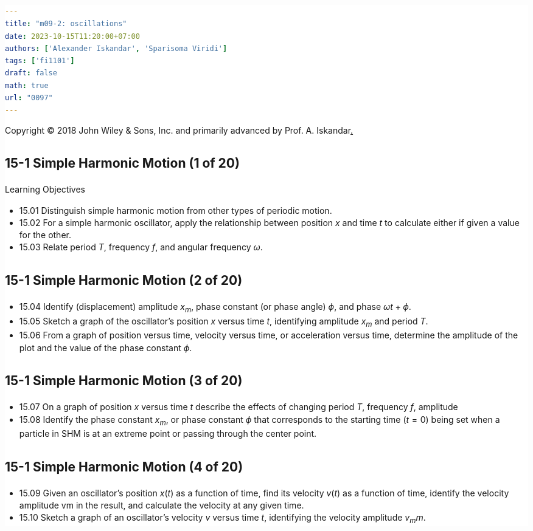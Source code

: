 ```yaml
---
title: "m09-2: oscillations"
date: 2023-10-15T11:20:00+07:00
authors: ['Alexander Iskandar', 'Sparisoma Viridi']
tags: ['fi1101']
draft: false
math: true
url: "0097"
---
```

Copyright © 2018 John Wiley & Sons, Inc. and primarily advanced by Prof. A. Iskandar[.](https://cdn-edunex.itb.ac.id/27677-Elementary-Physics-I/16714-Elastisitas-dan-Osilasi/1697342734802_Handout-FI-1101-Module_09-2---ch15.pdf)


## 15-1 Simple Harmonic Motion (1 of 20)
Learning Objectives
+ 15.01 Distinguish simple harmonic motion from other types of
periodic motion.
+ 15.02 For a simple harmonic oscillator, apply the relationship
between position $x$ and time $t$ to calculate either if given a
value for the other.
+ 15.03 Relate period $T$, frequency $f$, and angular frequency
$\omega$.


## 15-1 Simple Harmonic Motion (2 of 20)
+ 15.04 Identify (displacement) amplitude $x_m$, phase constant (or phase angle) $\phi$, and phase $\omega t + \phi$.
+ 15.05 Sketch a graph of the oscillator’s position $x$ versus time $t$, identifying amplitude $x_m$ and period $T$.
+ 15.06 From a graph of position versus time, velocity versus time, or acceleration versus time, determine the amplitude of the plot and the value of the phase constant $\phi$.


## 15-1 Simple Harmonic Motion (3 of 20)
+ 15.07 On a graph of position $x$ versus time $t$ describe the effects of changing period $T$, frequency $f$, amplitude
+ 15.08 Identify the phase constant
$x_m$, or phase constant $\phi$ that corresponds to the
starting time ($t = 0$) being set when a particle in SHM is at
an extreme point or passing through the center point.


## 15-1 Simple Harmonic Motion (4 of 20)
+ 15.09 Given an oscillator’s position $x(t)$ as a function of time, find its velocity $v(t)$ as a function of time, identify the velocity amplitude vm in the result, and calculate the velocity at any given time.
+ 15.10 Sketch a graph of an oscillator’s velocity $v$ versus time $t$, identifying the velocity amplitude $v_mm$.
